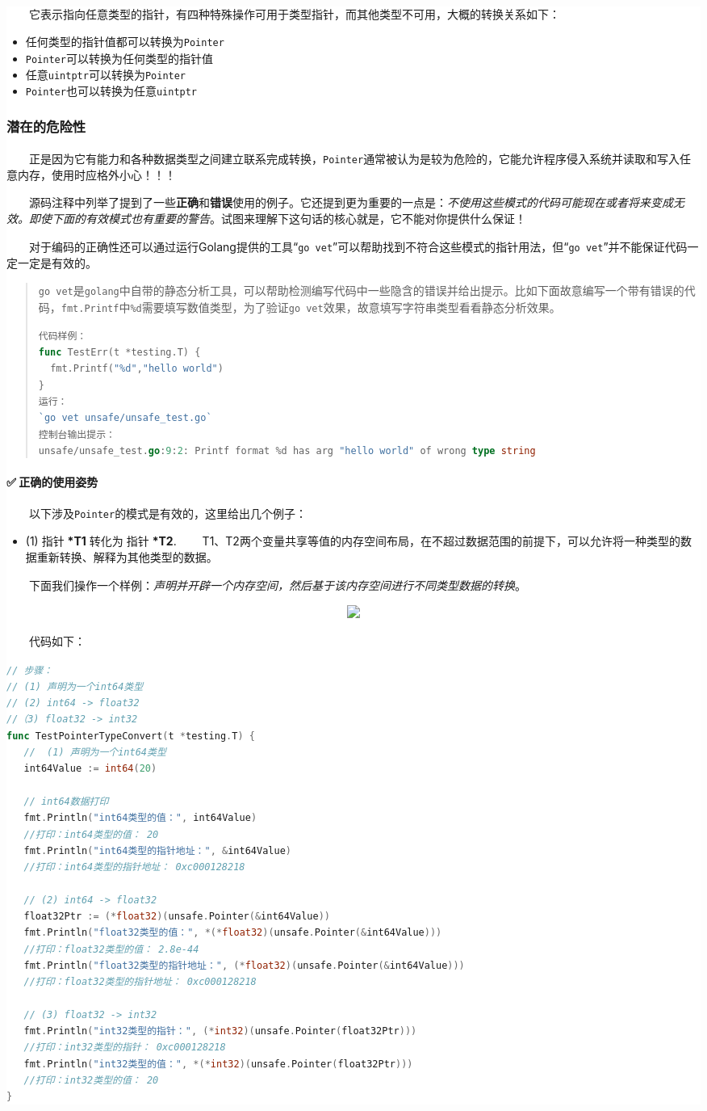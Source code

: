 &emsp;&emsp;它表示指向任意类型的指针，有四种特殊操作可用于类型指针，而其他类型不可用，大概的转换关系如下：
- 任何类型的指针值都可以转换为`Pointer`
- `Pointer`可以转换为任何类型的指针值
- 任意`uintptr`可以转换为`Pointer`
- `Pointer`也可以转换为任意`uintptr`

### 潜在的危险性

&emsp;&emsp;正是因为它有能力和各种数据类型之间建立联系完成转换，`Pointer`通常被认为是较为危险的，它能允许程序侵入系统并读取和写入任意内存，使用时应格外小心！！！

&emsp;&emsp;源码注释中列举了提到了一些**正确**和**错误**使用的例子。它还提到更为重要的一点是：*不使用这些模式的代码可能现在或者将来变成无效。即使下面的有效模式也有重要的警告*。试图来理解下这句话的核心就是，它不能对你提供什么保证！

&emsp;&emsp;对于编码的正确性还可以通过运行Golang提供的工具“`go vet`”可以帮助找到不符合这些模式的指针用法，但“`go vet`”并不能保证代码一定一定是有效的。

> `go vet`是`golang`中自带的静态分析工具，可以帮助检测编写代码中一些隐含的错误并给出提示。比如下面故意编写一个带有错误的代码，`fmt.Printf`中`%d`需要填写数值类型，为了验证`go vet`效果，故意填写字符串类型看看静态分析效果。
> ```go
> 代码样例：
> func TestErr(t *testing.T) {
>   fmt.Printf("%d","hello world")
> }
> 运行：
> `go vet unsafe/unsafe_test.go`
> 控制台输出提示： 
> unsafe/unsafe_test.go:9:2: Printf format %d has arg "hello world" of wrong type string

#### ✅ 正确的使用姿势
&emsp;&emsp;以下涉及`Pointer`的模式是有效的，这里给出几个例子：
- (1) 指针 **\*T1** 转化为 指针 **\*T2**.
  &emsp;&emsp;T1、T2两个变量共享等值的内存空间布局，在不超过数据范围的前提下，可以允许将一种类型的数据重新转换、解释为其他类型的数据。

&emsp;&emsp;下面我们操作一个样例：*声明并开辟一个内存空间，然后基于该内存空间进行不同类型数据的转换*。
<div align=center>
<img src="https://p3-juejin.byteimg.com/tos-cn-i-k3u1fbpfcp/143a0fb17669469aad1dc0ca6317c9d4~tplv-k3u1fbpfcp-watermark.image?" width="450">
</div>

&emsp;&emsp;代码如下：
```go
// 步骤：
// (1) 声明为一个int64类型
// (2) int64 -> float32
//（3) float32 -> int32
func TestPointerTypeConvert(t *testing.T) {
   //  (1) 声明为一个int64类型
   int64Value := int64(20)

   // int64数据打印
   fmt.Println("int64类型的值：", int64Value)
   //打印：int64类型的值： 20
   fmt.Println("int64类型的指针地址：", &int64Value)
   //打印：int64类型的指针地址： 0xc000128218

   // (2) int64 -> float32
   float32Ptr := (*float32)(unsafe.Pointer(&int64Value))
   fmt.Println("float32类型的值：", *(*float32)(unsafe.Pointer(&int64Value)))
   //打印：float32类型的值： 2.8e-44
   fmt.Println("float32类型的指针地址：", (*float32)(unsafe.Pointer(&int64Value)))
   //打印：float32类型的指针地址： 0xc000128218

   // (3) float32 -> int32
   fmt.Println("int32类型的指针：", (*int32)(unsafe.Pointer(float32Ptr)))
   //打印：int32类型的指针： 0xc000128218
   fmt.Println("int32类型的值：", *(*int32)(unsafe.Pointer(float32Ptr)))
   //打印：int32类型的值： 20
}
```